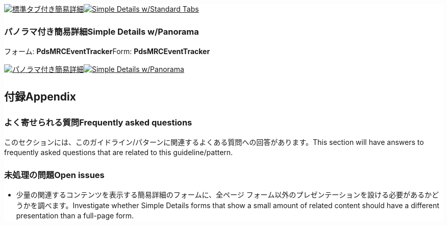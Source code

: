 <span data-ttu-id="2623d-177">[![標準タブ付き簡易詳細](./media/simpledetails4-1024x588.png)](./media/simpledetails4.png)</span><span class="sxs-lookup"><span data-stu-id="2623d-177">[![Simple Details w/Standard Tabs](./media/simpledetails4-1024x588.png)](./media/simpledetails4.png)</span></span>

### <a name="simple-details-wpanorama"></a><span data-ttu-id="2623d-178">パノラマ付き簡易詳細</span><span class="sxs-lookup"><span data-stu-id="2623d-178">Simple Details w/Panorama</span></span>

<span data-ttu-id="2623d-179">フォーム: **PdsMRCEventTracker**</span><span class="sxs-lookup"><span data-stu-id="2623d-179">Form: **PdsMRCEventTracker**</span></span> 

<span data-ttu-id="2623d-180">[![パノラマ付き簡易詳細](./media/simpledetails5-1024x510.png)](./media/simpledetails5.png)</span><span class="sxs-lookup"><span data-stu-id="2623d-180">[![Simple Details w/Panorama](./media/simpledetails5-1024x510.png)](./media/simpledetails5.png)</span></span>

## <a name="appendix"></a><span data-ttu-id="2623d-181">付録</span><span class="sxs-lookup"><span data-stu-id="2623d-181">Appendix</span></span>
### <a name="frequently-asked-questions"></a><span data-ttu-id="2623d-182">よく寄せられる質問</span><span class="sxs-lookup"><span data-stu-id="2623d-182">Frequently asked questions</span></span>

<span data-ttu-id="2623d-183">このセクションには、このガイドライン/パターンに関連するよくある質問への回答があります。</span><span class="sxs-lookup"><span data-stu-id="2623d-183">This section will have answers to frequently asked questions that are related to this guideline/pattern.</span></span>

### <a name="open-issues"></a><span data-ttu-id="2623d-184">未処理の問題</span><span class="sxs-lookup"><span data-stu-id="2623d-184">Open issues</span></span>

-   <span data-ttu-id="2623d-185">少量の関連するコンテンツを表示する簡易詳細のフォームに、全ページ フォーム以外のプレゼンテーションを設ける必要があるかどうかを調べます。</span><span class="sxs-lookup"><span data-stu-id="2623d-185">Investigate whether Simple Details forms that show a small amount of related content should have a different presentation than a full-page form.</span></span>
